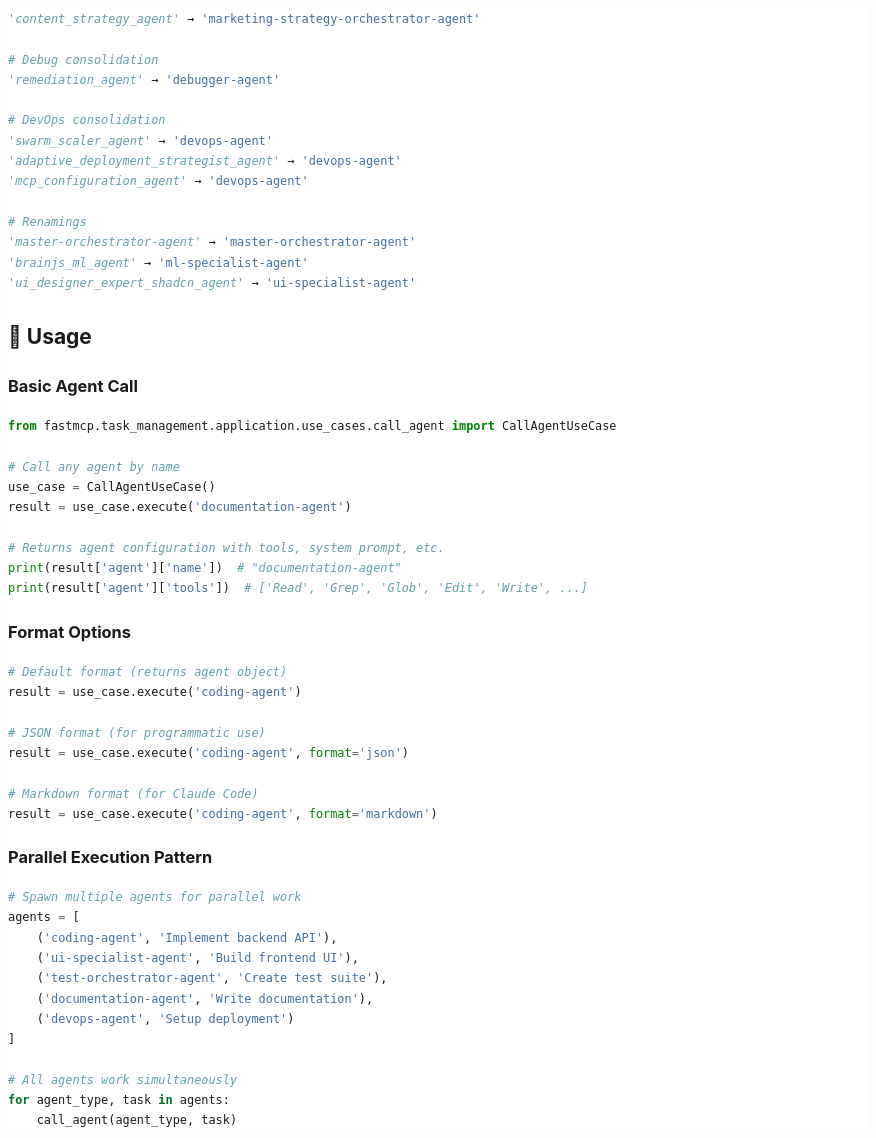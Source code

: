 ```python
'content_strategy_agent' → 'marketing-strategy-orchestrator-agent'

# Debug consolidation
'remediation_agent' → 'debugger-agent'

# DevOps consolidation
'swarm_scaler_agent' → 'devops-agent'
'adaptive_deployment_strategist_agent' → 'devops-agent'
'mcp_configuration_agent' → 'devops-agent'

# Renamings
'master-orchestrator-agent' → 'master-orchestrator-agent'
'brainjs_ml_agent' → 'ml-specialist-agent'
'ui_designer_expert_shadcn_agent' → 'ui-specialist-agent'
```

## 🚀 Usage

### Basic Agent Call
```python
from fastmcp.task_management.application.use_cases.call_agent import CallAgentUseCase

# Call any agent by name
use_case = CallAgentUseCase()
result = use_case.execute('documentation-agent')

# Returns agent configuration with tools, system prompt, etc.
print(result['agent']['name'])  # "documentation-agent"
print(result['agent']['tools'])  # ['Read', 'Grep', 'Glob', 'Edit', 'Write', ...]
```

### Format Options
```python
# Default format (returns agent object)
result = use_case.execute('coding-agent')

# JSON format (for programmatic use)
result = use_case.execute('coding-agent', format='json')

# Markdown format (for Claude Code)
result = use_case.execute('coding-agent', format='markdown')
```

### Parallel Execution Pattern
```python
# Spawn multiple agents for parallel work
agents = [
    ('coding-agent', 'Implement backend API'),
    ('ui-specialist-agent', 'Build frontend UI'),
    ('test-orchestrator-agent', 'Create test suite'),
    ('documentation-agent', 'Write documentation'),
    ('devops-agent', 'Setup deployment')
]

# All agents work simultaneously
for agent_type, task in agents:
    call_agent(agent_type, task)
```
